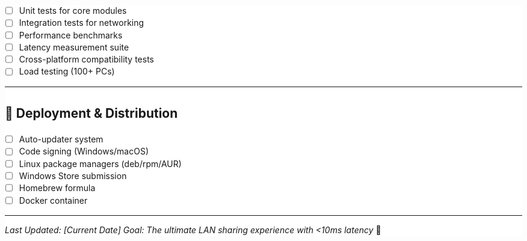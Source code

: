 - [ ] Unit tests for core modules
- [ ] Integration tests for networking
- [ ] Performance benchmarks
- [ ] Latency measurement suite
- [ ] Cross-platform compatibility tests
- [ ] Load testing (100+ PCs)

---

## 🚀 Deployment & Distribution

- [ ] Auto-updater system
- [ ] Code signing (Windows/macOS)
- [ ] Linux package managers (deb/rpm/AUR)
- [ ] Windows Store submission
- [ ] Homebrew formula
- [ ] Docker container

---

*Last Updated: [Current Date]*
*Goal: The ultimate LAN sharing experience with <10ms latency* 🚀
